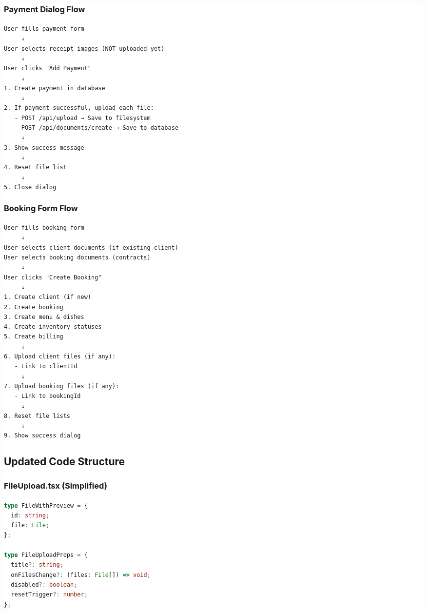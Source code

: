 ### Payment Dialog Flow

```
User fills payment form
     ↓
User selects receipt images (NOT uploaded yet)
     ↓
User clicks "Add Payment"
     ↓
1. Create payment in database
     ↓
2. If payment successful, upload each file:
   - POST /api/upload → Save to filesystem
   - POST /api/documents/create → Save to database
     ↓
3. Show success message
     ↓
4. Reset file list
     ↓
5. Close dialog
```

### Booking Form Flow

```
User fills booking form
     ↓
User selects client documents (if existing client)
User selects booking documents (contracts)
     ↓
User clicks "Create Booking"
     ↓
1. Create client (if new)
2. Create booking
3. Create menu & dishes
4. Create inventory statuses
5. Create billing
     ↓
6. Upload client files (if any):
   - Link to clientId
     ↓
7. Upload booking files (if any):
   - Link to bookingId
     ↓
8. Reset file lists
     ↓
9. Show success dialog
```

## Updated Code Structure

### FileUpload.tsx (Simplified)
```typescript
type FileWithPreview = {
  id: string;
  file: File;
};

type FileUploadProps = {
  title?: string;
  onFilesChange?: (files: File[]) => void;
  disabled?: boolean;
  resetTrigger?: number;
};
```